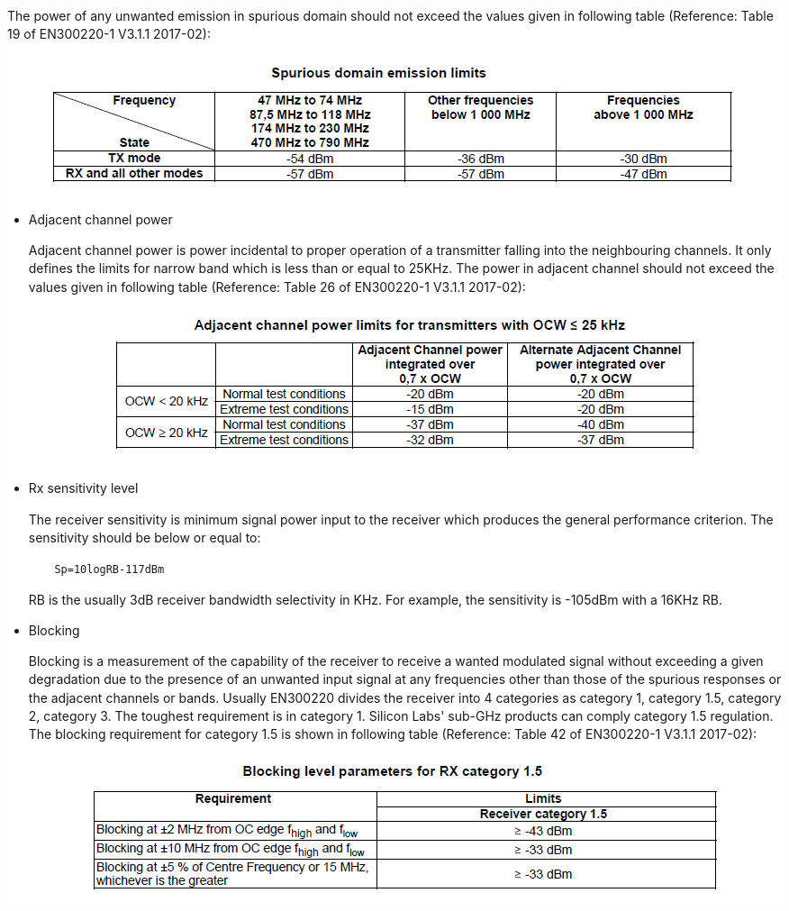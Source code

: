    The power of any unwanted emission in spurious domain should not exceed the values given in following table (Reference: Table 19 of EN300220-1 V3.1.1 2017-02):
   <div align="center">
   <img src="files/HW-Comply-to-the-Regulations/Spurous-Values.png">  
   </div>
   
 - Adjacent channel power 

   Adjacent channel power is power incidental to proper operation of a transmitter falling into the neighbouring channels. It only defines the limits for narrow band which is less than or equal to 25KHz. The power in adjacent channel should not exceed the values given in following table (Reference: Table 26 of EN300220-1 V3.1.1 2017-02):
   <div align="center">
   <img src="files/HW-Comply-to-the-Regulations/Adjacent-Channel-Power.png">  
   </div>
   
 - Rx sensitivity level

   The receiver sensitivity is minimum signal power input to the receiver which produces the general performance criterion. 
   The sensitivity should be below or equal to:

           Sp=10logRB-117dBm

    RB is the usually 3dB receiver bandwidth selectivity in KHz. For example, the sensitivity is -105dBm with a 16KHz RB.

 - Blocking

   Blocking is a measurement of the capability of the receiver to receive a wanted modulated signal without exceeding a given degradation due to the presence of an unwanted input signal at any frequencies other than those of the spurious responses or the adjacent channels or bands. Usually EN300220 divides the receiver into 4 categories as category 1, category 1.5, category 2, category 3. The toughest requirement is in category 1. Silicon Labs' sub-GHz products can comply category 1.5 regulation.
   The blocking requirement for category 1.5 is shown in following table (Reference: Table 42 of EN300220-1 V3.1.1 2017-02):
   <div align="center">
   <img src="files/HW-Comply-to-the-Regulations/Blocking-Limits.png">  
   </div>
   